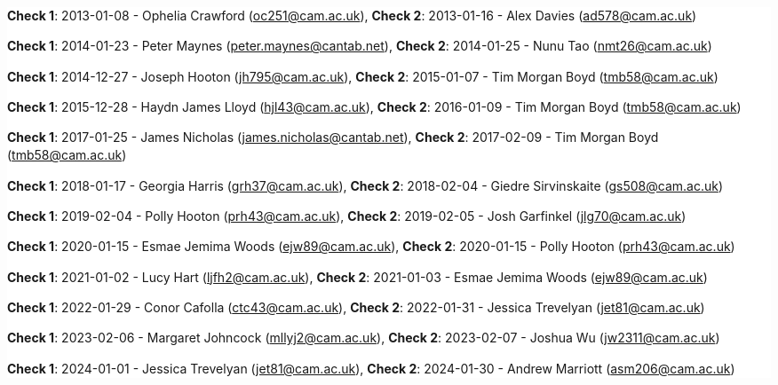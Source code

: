 **Check 1**: 2013-01-08 - Ophelia Crawford (oc251@cam.ac.uk), **Check 2**: 2013-01-16 - Alex Davies (ad578@cam.ac.uk)

**Check 1**: 2014-01-23 - Peter Maynes (peter.maynes@cantab.net), **Check 2**: 2014-01-25 - Nunu Tao (nmt26@cam.ac.uk)

**Check 1**: 2014-12-27 - Joseph Hooton (jh795@cam.ac.uk), **Check 2**: 2015-01-07 - Tim Morgan Boyd (tmb58@cam.ac.uk)

**Check 1**: 2015-12-28 - Haydn James Lloyd (hjl43@cam.ac.uk), **Check 2**: 2016-01-09 - Tim Morgan Boyd (tmb58@cam.ac.uk)

**Check 1**: 2017-01-25 - James Nicholas (james.nicholas@cantab.net), **Check 2**: 2017-02-09 - Tim Morgan Boyd (tmb58@cam.ac.uk)

**Check 1**: 2018-01-17 - Georgia Harris (grh37@cam.ac.uk), **Check 2**: 2018-02-04 - Giedre Sirvinskaite (gs508@cam.ac.uk)

**Check 1**: 2019-02-04 - Polly Hooton (prh43@cam.ac.uk), **Check 2**: 2019-02-05 - Josh Garfinkel (jlg70@cam.ac.uk)

**Check 1**: 2020-01-15 - Esmae Jemima Woods (ejw89@cam.ac.uk), **Check 2**: 2020-01-15 - Polly Hooton (prh43@cam.ac.uk)

**Check 1**: 2021-01-02 - Lucy Hart (ljfh2@cam.ac.uk), **Check 2**: 2021-01-03 - Esmae Jemima Woods (ejw89@cam.ac.uk)

**Check 1**: 2022-01-29 - Conor Cafolla (ctc43@cam.ac.uk), **Check 2**: 2022-01-31 - Jessica Trevelyan (jet81@cam.ac.uk)

**Check 1**: 2023-02-06 - Margaret Johncock (mllyj2@cam.ac.uk), **Check 2**: 2023-02-07 - Joshua Wu (jw2311@cam.ac.uk)

**Check 1**: 2024-01-01 - Jessica Trevelyan (jet81@cam.ac.uk), **Check 2**: 2024-01-30 - Andrew Marriott (asm206@cam.ac.uk)
